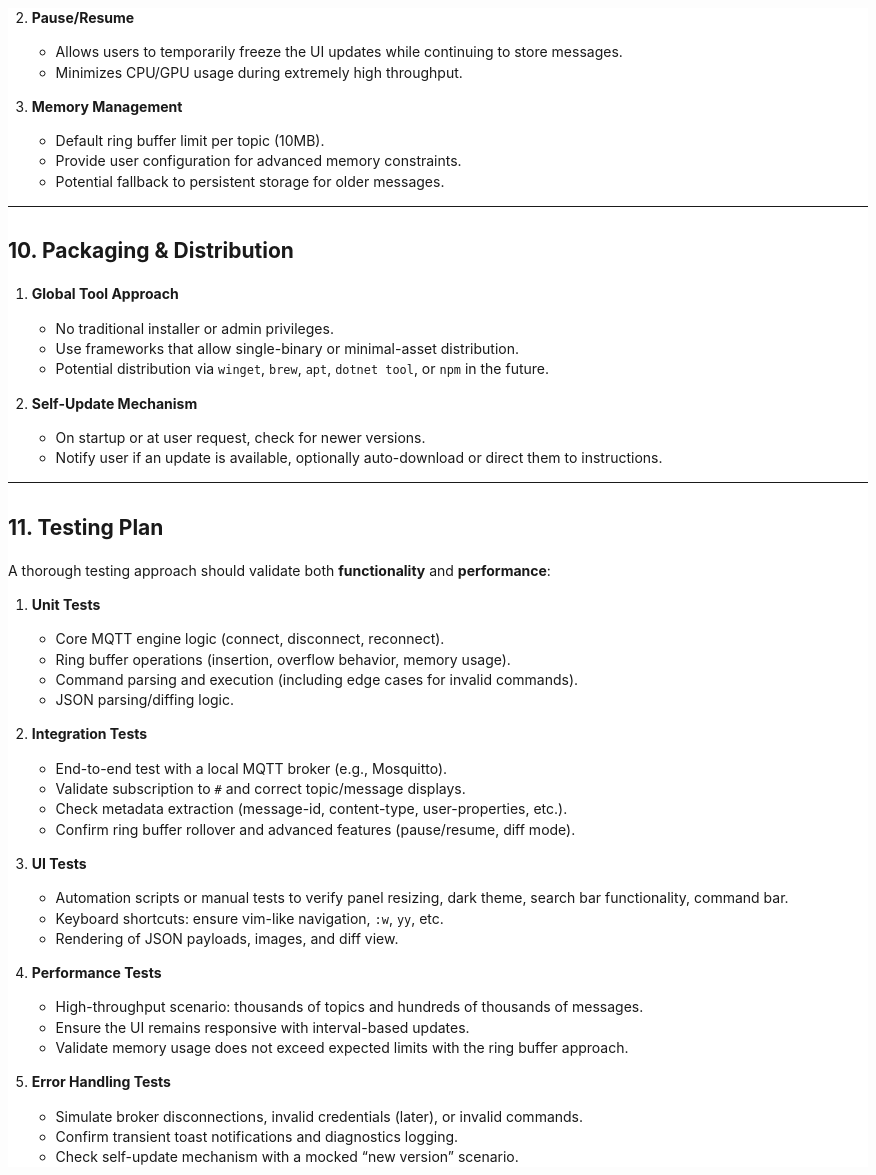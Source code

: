 2. **Pause/Resume**  
   - Allows users to temporarily freeze the UI updates while continuing to store messages.  
   - Minimizes CPU/GPU usage during extremely high throughput.

3. **Memory Management**  
   - Default ring buffer limit per topic (10MB).  
   - Provide user configuration for advanced memory constraints.  
   - Potential fallback to persistent storage for older messages.

---

## 10. Packaging & Distribution

1. **Global Tool Approach**  
   - No traditional installer or admin privileges.  
   - Use frameworks that allow single-binary or minimal-asset distribution.  
   - Potential distribution via `winget`, `brew`, `apt`, `dotnet tool`, or `npm` in the future.

2. **Self-Update Mechanism**  
   - On startup or at user request, check for newer versions.  
   - Notify user if an update is available, optionally auto-download or direct them to instructions.

---

## 11. Testing Plan

A thorough testing approach should validate both **functionality** and **performance**:

1. **Unit Tests**  
   - Core MQTT engine logic (connect, disconnect, reconnect).  
   - Ring buffer operations (insertion, overflow behavior, memory usage).  
   - Command parsing and execution (including edge cases for invalid commands).  
   - JSON parsing/diffing logic.

2. **Integration Tests**  
   - End-to-end test with a local MQTT broker (e.g., Mosquitto).  
   - Validate subscription to `#` and correct topic/message displays.  
   - Check metadata extraction (message-id, content-type, user-properties, etc.).  
   - Confirm ring buffer rollover and advanced features (pause/resume, diff mode).

3. **UI Tests**  
   - Automation scripts or manual tests to verify panel resizing, dark theme, search bar functionality, command bar.  
   - Keyboard shortcuts: ensure vim-like navigation, `:w`, `yy`, etc.  
   - Rendering of JSON payloads, images, and diff view.

4. **Performance Tests**  
   - High-throughput scenario: thousands of topics and hundreds of thousands of messages.  
   - Ensure the UI remains responsive with interval-based updates.  
   - Validate memory usage does not exceed expected limits with the ring buffer approach.

5. **Error Handling Tests**  
   - Simulate broker disconnections, invalid credentials (later), or invalid commands.  
   - Confirm transient toast notifications and diagnostics logging.  
   - Check self-update mechanism with a mocked “new version” scenario.

